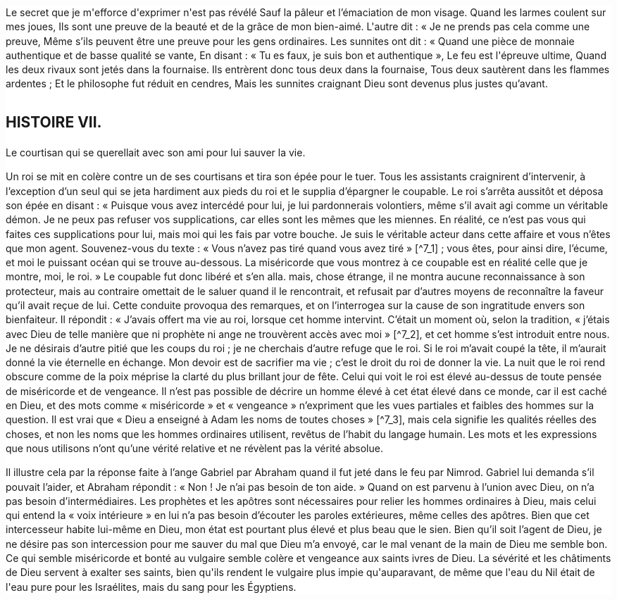 Le secret que je m'efforce d'exprimer n'est pas révélé
Sauf la pâleur et l’émaciation de mon visage.
Quand les larmes coulent sur mes joues,
Ils sont une preuve de la beauté et de la grâce de mon bien-aimé.
L'autre dit : « Je ne prends pas cela comme une preuve,
Même s’ils peuvent être une preuve pour les gens ordinaires.
Les sunnites ont dit : « Quand une pièce de monnaie authentique et de basse qualité se vante,
En disant : « Tu es faux, je suis bon et authentique »,
Le feu est l'épreuve ultime,
Quand les deux rivaux sont jetés dans la fournaise.
Ils entrèrent donc tous deux dans la fournaise,
Tous deux sautèrent dans les flammes ardentes ;
Et le philosophe fut réduit en cendres,
Mais les sunnites craignant Dieu sont devenus plus justes qu’avant.




## HISTOIRE VII.

Le courtisan qui se querellait avec son ami pour lui sauver la vie.

Un roi se mit en colère contre un de ses courtisans et tira son épée pour le tuer. Tous les assistants craignirent d’intervenir, à l’exception d’un seul qui se jeta hardiment aux pieds du roi et le supplia d’épargner le coupable. Le roi s’arrêta aussitôt et déposa son épée en disant : « Puisque vous avez intercédé pour lui, je lui pardonnerais volontiers, même s’il avait agi comme un véritable démon. Je ne peux pas refuser vos supplications, car elles sont les mêmes que les miennes. En réalité, ce n’est pas vous qui faites ces supplications pour lui, mais moi qui les fais par votre bouche. Je suis le véritable acteur dans cette affaire et vous n’êtes que mon agent. Souvenez-vous du texte : « Vous n’avez pas tiré quand vous avez tiré » [^7_1] ; vous êtes, pour ainsi dire, l’écume, et moi le puissant océan qui se trouve au-dessous. La miséricorde que vous montrez à ce coupable est en réalité celle que je montre, moi, le roi. » Le coupable fut donc libéré et s’en alla. mais, chose étrange, il ne montra aucune reconnaissance à son protecteur, mais au contraire omettait de le saluer quand il le rencontrait, et refusait par d’autres moyens de reconnaître la faveur qu’il avait reçue de lui. Cette conduite provoqua des remarques, et on l’interrogea sur la cause de son ingratitude envers son bienfaiteur. Il répondit : « J’avais offert ma vie au roi, lorsque cet homme intervint. C’était un moment où, selon la tradition, « j’étais avec Dieu de telle manière que ni prophète ni ange ne trouvèrent accès avec moi » [^7_2], et cet homme s’est introduit entre nous. Je ne désirais d’autre pitié que les coups du roi ; je ne cherchais d’autre refuge que le roi. Si le roi m’avait coupé la tête, il m’aurait donné la vie éternelle en échange. Mon devoir est de sacrifier ma vie ; c’est le droit du roi de donner la vie. La nuit que le roi rend obscure comme de la poix méprise la clarté du plus brillant jour de fête. Celui qui voit le roi est élevé au-dessus de toute pensée de miséricorde et de vengeance. Il n’est pas possible de décrire un homme élevé à cet état élevé dans ce monde, car il est caché en Dieu, et des mots comme « miséricorde » et « vengeance » n’expriment que les vues partiales et faibles des hommes sur la question. Il est vrai que « Dieu a enseigné à Adam les noms de toutes choses » [^7_3], mais cela signifie les qualités réelles des choses, et non les noms que les hommes ordinaires utilisent, revêtus de l’habit du langage humain. Les mots et les expressions que nous utilisons n’ont qu’une vérité relative et ne révèlent pas la vérité absolue.

Il illustre cela par la réponse faite à l’ange Gabriel par Abraham quand il fut jeté dans le feu par Nimrod. Gabriel lui demanda s’il pouvait l’aider, et Abraham répondit : « Non ! Je n’ai pas besoin de ton aide. » Quand on est parvenu à l’union avec Dieu, on n’a pas besoin d’intermédiaires. Les prophètes et les apôtres sont nécessaires pour relier les hommes ordinaires à Dieu, mais celui qui entend la « voix intérieure » en lui n’a pas besoin d’écouter les paroles extérieures, même celles des apôtres. Bien que cet intercesseur habite lui-même en Dieu, mon état est pourtant plus élevé et plus beau que le sien. Bien qu’il soit l’agent de Dieu, je ne désire pas son intercession pour me sauver du mal que Dieu m’a envoyé, car le mal venant de la main de Dieu me semble bon. Ce qui semble miséricorde et bonté au vulgaire semble colère et vengeance aux saints ivres de Dieu. La sévérité et les châtiments de Dieu servent à exalter ses saints, bien qu'ils rendent le vulgaire plus impie qu'auparavant, de même que l'eau du Nil était de l'eau pure pour les Israélites, mais du sang pour les Égyptiens.


[^1_1]: Coran xcix. 7.
[^1_2]: Coran ii. 213.
[^1_3]: « Mon serviteur se rapproche de moi par des actes pieux jusqu'à ce que je l'aime, et, quand je l'aime, je suis son œil, son oreille, sa langue, son pied, sa main, et par moi il voit, entend, parle, marche et sent. » Hadis.
[^1_4]: Cp. Coran xvi 3.
[^2_1]: Coran xlix. 10 ; xxxi. 27 ; ii. 285.
[^2_2]: La lettre est donnée dans le Coran xxvii. 30.
[^2_3]: Toutes ces légendes sont tirées des chapitres xxi, xxvii et xxxviii du Coran. Voir les notes de Sale.
[^2_4]: Il s'agit de Mahomet, qui est à la fois la « première raison » (Logos) et l'« homme parfait », qui est « la somme de tous les mondes » et le « grand monde ». Voir Notices et Extraits des MSS., xp 86.
[^2_5]: Il fut aussi la cause finale de la création. « Sans toi, le monde n’aurait pas été créé. »
[^2_6]: Mahomet en tant que Logos est le canal par lequel la grâce divine est transmise à l'homme. Le « changement de corps » est une allusion à l'ascension de Mahomet (Mi raj).
[^2_7]: Un Hadith.
[^2_8]: La musique est très utilisée dans les services religieux de l'ordre « Maulavi » des Darveshes, fondé par Jalalu-d-Din Rumi. Voir « The Dervishes », par JP Brown, p. 197.
[^2_9]: « Ne suis-je pas votre Seigneur ? » (Coran vii. 171).
[^2_10]: « Quand la trompette sonnera, ce sera un jour terrible » (Coran lxxiv. 7).
[^2_11]: La doctrine pythagoricienne dite de « l’Harmonie des sphères » était aussi bien connue des poètes persans que de Shakespeare.
[^2_12]: Il s'agit d'une allusion à l'histoire du « chameau perdu du croyant ». Livre ii., histoire xi.
[^2_13]: Ceci fait allusion au célèbre poème de Faridu-d-Din 'Attar le « Mantiqu-t-Tair ».
[^2_14]: Livre ii. Histoire v.
[^2_15]: Coran xxvii. 16. Il y a un Hadith : « Parlez aux hommes selon le degré de leur intelligence. »
[^2_16]: « Ce sont ceux qui ont acheté l’égarement au prix de la bonne direction, mais leur commerce n’a pas été profitable » (Coran ii. 15).
[^2_17]: L'union atteinte, toute dualité et existence phénoménale séparée sont englouties dans l'Un (Noumène). (Voir Gulshan i Raz, I. 835 et 845).
[^2_18]: Coran iii. 5.
[^2_19]: Coran xxxvi. 7.
[^2_20]: « Et nous avons attaché autour du cou de chaque homme l'œuvre qu'il a accomplie. Et au jour dernier, nous lui apporterons un livre qui lui sera montré tout ouvert. Lis ton livre, et nul autre que toi n'aura besoin de te demander compte ce jour-là » (Coran xvii. 14).
[^2_21]: Coran xxiv. 35.
[^2_22]: Coran xxxix. 67.
[^2_23]: Coran ii. 148.
[^2_24]: Coran xxx. 49.
[^2_25]: Coran iii. 182.
[^2_26]: « Mais est-il déraisonnable d'avouer que nous croyons en Dieu, non en raison de la nature qui le cache, mais en raison du surnaturel dans l'homme, qui seul le révèle et prouve son existence ? » (Jacobi, cité dans Sir W. Hamilton's Lectures on Metaphysics, vol. ip 40).
[^2_27]: Coran vii. 22.
[^2_28]: Il dit : « Tu m'as fait errer » (Coran VII. 15). C'est le sens de nombreux poèmes d'Omar Khayyam.
[^2_29]: Coran xi. 43. Voir Livre iii., Histoire 5.
[^2_30]: Coran ix. 130.
[^2_31]: La connaissance de « La Vérité » ne doit pas être obtenue par l’exercice de la raison, mais par l’illumination d’en haut. Lorsque la lumière de « La Vérité » est révélée, la raison est noyée dans la confusion. Gulshan i Raz, Réponse ii.
[^2_32]: Freytag, Arabum Proverbia, vol. ii. p. 898 ; 1 Cor. iv. 10.
[^2_33]: « Ils furent stupéfaits devant Joseph, et se coupèrent les mains, et dirent : « Dieu nous garde, ce n'est pas un homme ! » » (Coran xii. 31).
[^2_34]: Coran lxxiii. 1.
[^2_35]: Coran ix. 126.